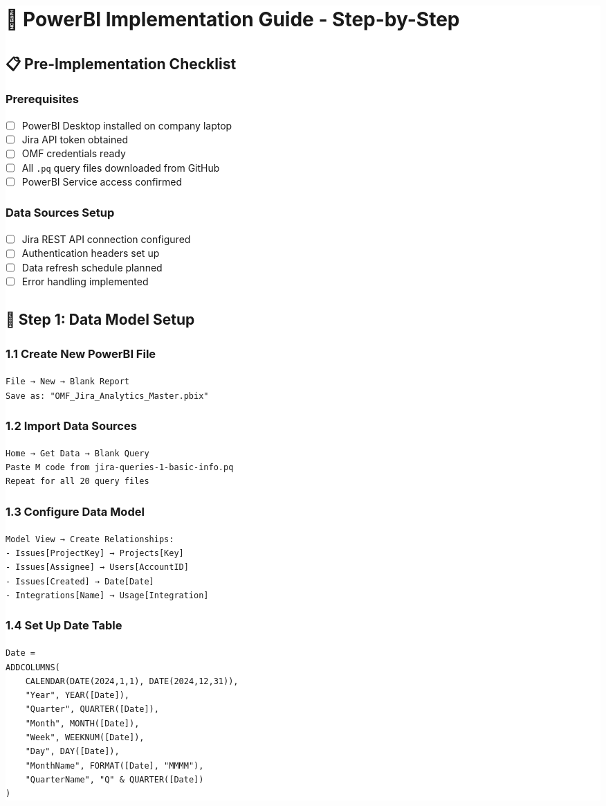 # 🚀 PowerBI Implementation Guide - Step-by-Step

## 📋 **Pre-Implementation Checklist**

### **Prerequisites**
- [ ] PowerBI Desktop installed on company laptop
- [ ] Jira API token obtained
- [ ] OMF credentials ready
- [ ] All `.pq` query files downloaded from GitHub
- [ ] PowerBI Service access confirmed

### **Data Sources Setup**
- [ ] Jira REST API connection configured
- [ ] Authentication headers set up
- [ ] Data refresh schedule planned
- [ ] Error handling implemented

## 🎯 **Step 1: Data Model Setup**

### **1.1 Create New PowerBI File**
```
File → New → Blank Report
Save as: "OMF_Jira_Analytics_Master.pbix"
```

### **1.2 Import Data Sources**
```
Home → Get Data → Blank Query
Paste M code from jira-queries-1-basic-info.pq
Repeat for all 20 query files
```

### **1.3 Configure Data Model**
```
Model View → Create Relationships:
- Issues[ProjectKey] → Projects[Key]
- Issues[Assignee] → Users[AccountID]
- Issues[Created] → Date[Date]
- Integrations[Name] → Usage[Integration]
```

### **1.4 Set Up Date Table**
```dax
Date = 
ADDCOLUMNS(
    CALENDAR(DATE(2024,1,1), DATE(2024,12,31)),
    "Year", YEAR([Date]),
    "Quarter", QUARTER([Date]),
    "Month", MONTH([Date]),
    "Week", WEEKNUM([Date]),
    "Day", DAY([Date]),
    "MonthName", FORMAT([Date], "MMMM"),
    "QuarterName", "Q" & QUARTER([Date])
)
```
